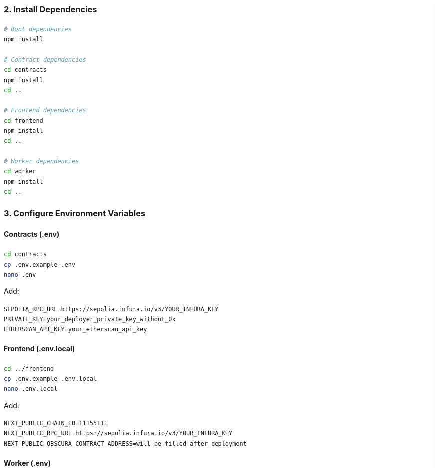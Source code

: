 ### 2. Install Dependencies

```bash
# Root dependencies
npm install

# Contract dependencies
cd contracts
npm install
cd ..

# Frontend dependencies
cd frontend
npm install
cd ..

# Worker dependencies
cd worker
npm install
cd ..
```

### 3. Configure Environment Variables

#### Contracts (.env)

```bash
cd contracts
cp .env.example .env
nano .env
```

Add:
```env
SEPOLIA_RPC_URL=https://sepolia.infura.io/v3/YOUR_INFURA_KEY
PRIVATE_KEY=your_deployer_private_key_without_0x
ETHERSCAN_API_KEY=your_etherscan_api_key
```

#### Frontend (.env.local)

```bash
cd ../frontend
cp .env.example .env.local
nano .env.local
```

Add:
```env
NEXT_PUBLIC_CHAIN_ID=11155111
NEXT_PUBLIC_RPC_URL=https://sepolia.infura.io/v3/YOUR_INFURA_KEY
NEXT_PUBLIC_OBSCURA_CONTRACT_ADDRESS=will_be_filled_after_deployment
```

#### Worker (.env)
